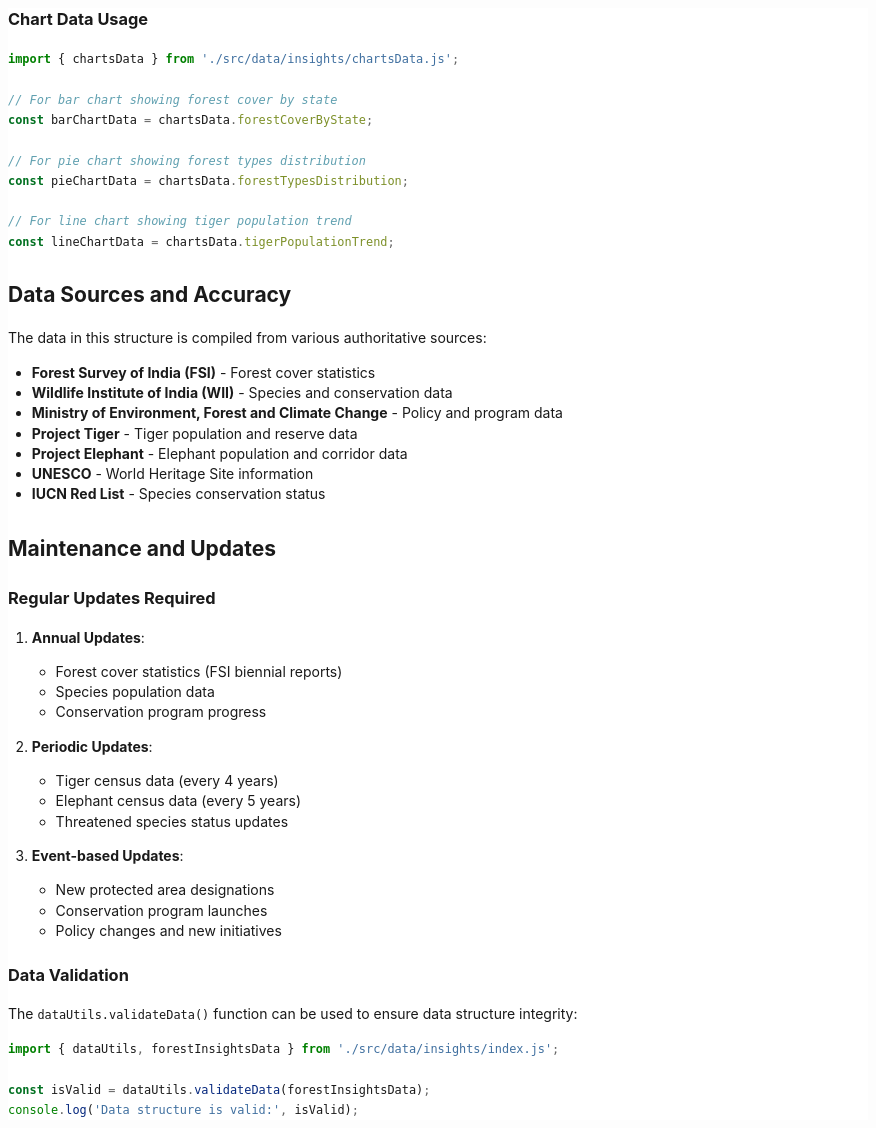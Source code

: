 ### Chart Data Usage

```javascript
import { chartsData } from './src/data/insights/chartsData.js';

// For bar chart showing forest cover by state
const barChartData = chartsData.forestCoverByState;

// For pie chart showing forest types distribution
const pieChartData = chartsData.forestTypesDistribution;

// For line chart showing tiger population trend
const lineChartData = chartsData.tigerPopulationTrend;
```

## Data Sources and Accuracy

The data in this structure is compiled from various authoritative sources:

- **Forest Survey of India (FSI)** - Forest cover statistics
- **Wildlife Institute of India (WII)** - Species and conservation data
- **Ministry of Environment, Forest and Climate Change** - Policy and program data
- **Project Tiger** - Tiger population and reserve data
- **Project Elephant** - Elephant population and corridor data
- **UNESCO** - World Heritage Site information
- **IUCN Red List** - Species conservation status

## Maintenance and Updates

### Regular Updates Required

1. **Annual Updates**:
   - Forest cover statistics (FSI biennial reports)
   - Species population data
   - Conservation program progress

2. **Periodic Updates**:
   - Tiger census data (every 4 years)
   - Elephant census data (every 5 years)
   - Threatened species status updates

3. **Event-based Updates**:
   - New protected area designations
   - Conservation program launches
   - Policy changes and new initiatives

### Data Validation

The `dataUtils.validateData()` function can be used to ensure data structure integrity:

```javascript
import { dataUtils, forestInsightsData } from './src/data/insights/index.js';

const isValid = dataUtils.validateData(forestInsightsData);
console.log('Data structure is valid:', isValid);
```
